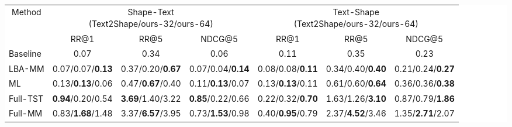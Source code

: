 <table>
  <tr>
    <td rowspan=2 align="center">Method</td>
    <td colspan=3 align="center">Shape-Text<br/>(Text2Shape/ours-32/ours-64)</td>
    <td colspan=3 align="center">Text-Shape<br/>(Text2Shape/ours-32/ours-64)</td>
  </tr>
  <tr>
    <td align="center">RR@1</td>
    <td align="center">RR@5</td>
    <td align="center">NDCG@5</td>
    <td align="center">RR@1</td>
    <td align="center">RR@5</td>
    <td align="center">NDCG@5</td>
  </tr>
  <tr>
    <td>Baseline</td>
    <td align="center">0.07</td>
    <td align="center">0.34</td>
    <td align="center">0.06</td>
    <td align="center">0.11</td>
    <td align="center">0.35</td>
    <td align="center">0.23</td>
  </tr>
  <tr>
    <td>LBA-MM</td>
    <td align="center">0.07/0.07/<b>0.13</b></td>
    <td align="center">0.37/0.20/<b>0.67</b></td>
    <td align="center">0.07/0.04/<b>0.14</b></td>
    <td align="center">0.08/0.08/<b>0.11</b></td>
    <td align="center">0.34/0.40/<b>0.40</b></td>
    <td align="center">0.21/0.24/<b>0.27</b></td>
  </tr>
  <tr>
    <td>ML</td>
    <td align="center">0.13/<b>0.13</b>/0.06</td>
    <td align="center">0.47/<b>0.67</b>/0.40</td>
    <td align="center">0.11/<b>0.13</b>/0.07</td>
    <td align="center">0.13/<b>0.13</b>/0.11</td>
    <td align="center">0.61/0.60/<b>0.64</b></td>
    <td align="center">0.36/0.36/<b>0.38</b></td>
  </tr>
  <tr>
    <td>Full-TST</td>
    <td align="center"><b>0.94</b>/0.20/0.54</td>
    <td align="center"><b>3.69</b>/1.40/3.22</td>
    <td align="center"><b>0.85</b>/0.22/0.66</td>
    <td align="center">0.22/0.32/<b>0.70</b></td>
    <td align="center">1.63/1.26/<b>3.10</b></td>
    <td align="center">0.87/0.79/<b>1.86</b></td>
  </tr>
  <tr>
    <td>Full-MM</td>
    <td align="center">0.83/<b>1.68</b>/1.48</td>
    <td align="center">3.37/<b>6.57</b>/3.95</td>
    <td align="center">0.73/<b>1.53</b>/0.98</td>
    <td align="center">0.40/<b>0.95</b>/0.79</td>
    <td align="center">2.37/<b>4.52</b>/3.46</td>
    <td align="center">1.35/<b>2.71</b>/2.07</td>
  </tr>
</table>
